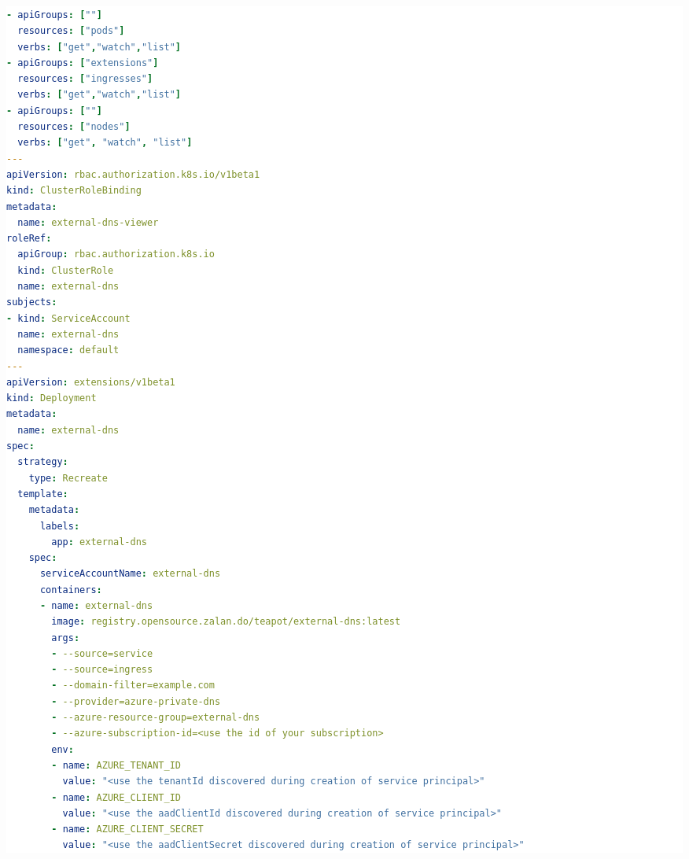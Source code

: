 ```yaml
- apiGroups: [""]
  resources: ["pods"]
  verbs: ["get","watch","list"]
- apiGroups: ["extensions"] 
  resources: ["ingresses"] 
  verbs: ["get","watch","list"]
- apiGroups: [""]
  resources: ["nodes"]
  verbs: ["get", "watch", "list"]
---
apiVersion: rbac.authorization.k8s.io/v1beta1
kind: ClusterRoleBinding
metadata:
  name: external-dns-viewer
roleRef:
  apiGroup: rbac.authorization.k8s.io
  kind: ClusterRole
  name: external-dns
subjects:
- kind: ServiceAccount
  name: external-dns
  namespace: default
---
apiVersion: extensions/v1beta1
kind: Deployment
metadata:
  name: external-dns
spec:
  strategy:
    type: Recreate
  template:
    metadata:
      labels:
        app: external-dns
    spec:
      serviceAccountName: external-dns
      containers:
      - name: external-dns
        image: registry.opensource.zalan.do/teapot/external-dns:latest
        args:
        - --source=service
        - --source=ingress
        - --domain-filter=example.com
        - --provider=azure-private-dns
        - --azure-resource-group=external-dns
        - --azure-subscription-id=<use the id of your subscription>
        env:
        - name: AZURE_TENANT_ID
          value: "<use the tenantId discovered during creation of service principal>"
        - name: AZURE_CLIENT_ID
          value: "<use the aadClientId discovered during creation of service principal>"
        - name: AZURE_CLIENT_SECRET
          value: "<use the aadClientSecret discovered during creation of service principal>"
```
